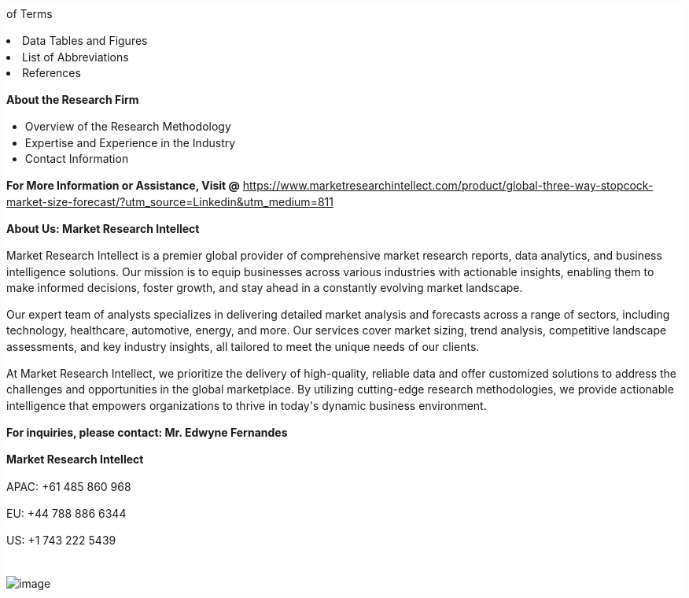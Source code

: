 of Terms</li><li>Data Tables and Figures</li><li>List of Abbreviations</li><li>References</li></ul><p><strong>About the Research Firm</strong></p><ul><li>Overview of the Research Methodology</li><li>Expertise and Experience in the Industry</li><li>Contact Information</li></ul></div><div class="article-main__content" data-test-id="publishing-text-block"><p><span class="font-[700]"><strong>For More Information or Assistance, Visit @</strong>&nbsp;<a href="https://www.marketresearchintellect.com/product/global-three-way-stopcock-market-size-forecast/?utm_source=Linkedin&utm_medium=811">https://www.marketresearchintellect.com/product/global-three-way-stopcock-market-size-forecast/?utm_source=Linkedin&utm_medium=811</a></span></p><p><strong>About Us: Market Research Intellect</strong></p><p>Market Research Intellect is a premier global provider of comprehensive market research reports, data analytics, and business intelligence solutions. Our mission is to equip businesses across various industries with actionable insights, enabling them to make informed decisions, foster growth, and stay ahead in a constantly evolving market landscape.</p><p>Our expert team of analysts specializes in delivering detailed market analysis and forecasts across a range of sectors, including technology, healthcare, automotive, energy, and more. Our services cover market sizing, trend analysis, competitive landscape assessments, and key industry insights, all tailored to meet the unique needs of our clients.</p><p>At Market Research Intellect, we prioritize the delivery of high-quality, reliable data and offer customized solutions to address the challenges and opportunities in the global marketplace. By utilizing cutting-edge research methodologies, we provide actionable intelligence that empowers organizations to thrive in today's dynamic business environment.</p><p><strong>For inquiries, please contact: Mr. Edwyne Fernandes</strong></p><p><strong>Market Research Intellect</strong></p><p>APAC: +61 485 860 968</p><p>EU: +44 788 886 6344</p><p>US: +1 743 222 5439</p></div><div class="article-main__content" data-test-id="publishing-text-block">&nbsp;</div>
![image](https://github.com/user-attachments/assets/0f532d7b-0929-4455-87c3-ede54ae45860)
